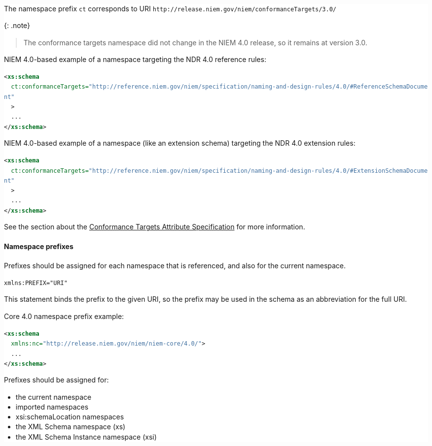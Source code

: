 The namespace prefix `ct` corresponds to URI `http://release.niem.gov/niem/conformanceTargets/3.0/`

{: .note}
> The conformance targets namespace did not change in the NIEM 4.0 release, so it remains at version 3.0.

NIEM 4.0-based example of a namespace targeting the NDR 4.0 reference rules:

```xml
<xs:schema
  ct:conformanceTargets="http://reference.niem.gov/niem/specification/naming-and-design-rules/4.0/#ReferenceSchemaDocument"
  >
  ...
</xs:schema>
```

NIEM 4.0-based example of a namespace (like an extension schema) targeting the NDR 4.0 extension rules:

```xml
<xs:schema
  ct:conformanceTargets="http://reference.niem.gov/niem/specification/naming-and-design-rules/4.0/#ExtensionSchemaDocument"
  >
  ...
</xs:schema>
```

See the section about the [Conformance Targets Attribute Specification](../../specifications/conformance-targets/) for more information.

#### Namespace prefixes

Prefixes should be assigned for each namespace that is referenced, and also for the current namespace.

```xml
xmlns:PREFIX="URI"
```

This statement binds the prefix to the given URI, so the prefix may be used in the schema as an abbreviation for the full URI.

Core 4.0 namespace prefix example:

```xml
<xs:schema
  xmlns:nc="http://release.niem.gov/niem/niem-core/4.0/">
  ...
</xs:schema>
```

Prefixes should be assigned for:

- the current namespace
- imported namespaces
- xsi:schemaLocation namespaces
- the XML Schema namespace (xs)
- the XML Schema Instance namespace (xsi)
